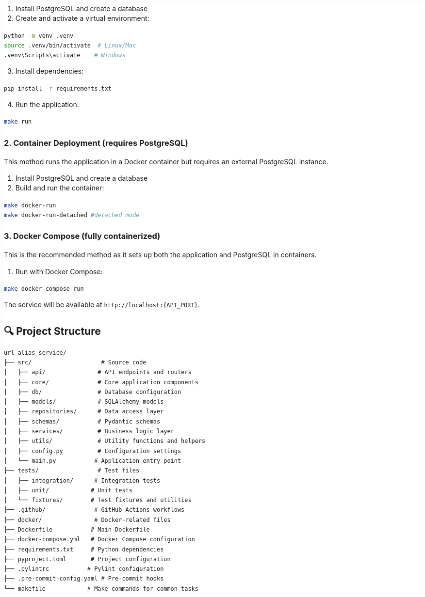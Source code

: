 1. Install PostgreSQL and create a database
2. Create and activate a virtual environment:
```bash
python -m venv .venv
source .venv/bin/activate  # Linux/Mac
.venv\Scripts\activate    # Windows
```
3. Install dependencies:
```bash
pip install -r requirements.txt
```
4. Run the application:
```bash
make run
```

### 2. Container Deployment (requires PostgreSQL)

This method runs the application in a Docker container but requires an external PostgreSQL instance.

1. Install PostgreSQL and create a database
2. Build and run the container:
```bash
make docker-run 
make docker-run-detached #detached mode
```

### 3. Docker Compose (fully containerized)

This is the recommended method as it sets up both the application and PostgreSQL in containers.

1. Run with Docker Compose:
```bash
make docker-compose-run
```

The service will be available at `http://localhost:{API_PORT}`.

## 🔍 Project Structure

```
url_alias_service/
├── src/                    # Source code
│   ├── api/               # API endpoints and routers
│   ├── core/              # Core application components
│   ├── db/                # Database configuration
│   ├── models/            # SQLAlchemy models
│   ├── repositories/      # Data access layer
│   ├── schemas/           # Pydantic schemas
│   ├── services/          # Business logic layer
│   ├── utils/             # Utility functions and helpers
│   ├── config.py          # Configuration settings
│   └── main.py           # Application entry point
├── tests/                 # Test files
│   ├── integration/      # Integration tests
│   ├── unit/            # Unit tests
│   └── fixtures/        # Test fixtures and utilities
├── .github/              # GitHub Actions workflows
├── docker/               # Docker-related files
├── Dockerfile           # Main Dockerfile
├── docker-compose.yml   # Docker Compose configuration
├── requirements.txt     # Python dependencies
├── pyproject.toml       # Project configuration
├── .pylintrc           # Pylint configuration
├── .pre-commit-config.yaml # Pre-commit hooks
└── makefile            # Make commands for common tasks
```